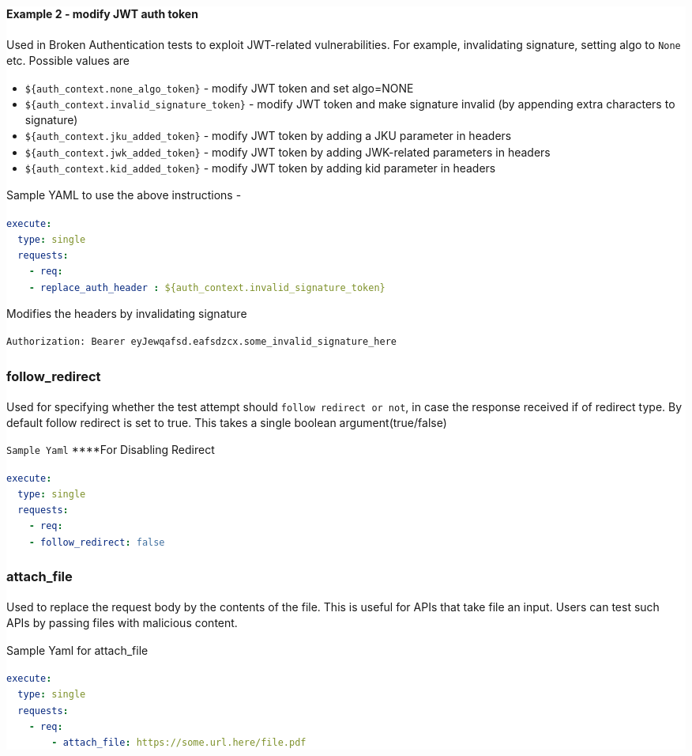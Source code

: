 #### Example 2 - modify JWT auth token&#x20;

Used in Broken Authentication tests to exploit JWT-related vulnerabilities. For example, invalidating signature, setting algo to `None` etc. Possible values are&#x20;

* `${auth_context.none_algo_token}` - modify JWT token and set algo=NONE
* `${auth_context.invalid_signature_token}` - modify JWT token and make signature invalid (by appending extra characters to signature)
* `${auth_context.jku_added_token}` - modify JWT token by adding a JKU parameter in headers
* `${auth_context.jwk_added_token}` - modify JWT token by adding JWK-related parameters in headers
* `${auth_context.kid_added_token}` - modify JWT token by adding kid parameter in headers

Sample YAML to use the above instructions -

```yaml
execute:
  type: single
  requests:
    - req:
	- replace_auth_header : ${auth_context.invalid_signature_token}
```

Modifies the headers by invalidating signature

```
Authorization: Bearer eyJewqafsd.eafsdzcx.some_invalid_signature_here
```

### f**ollow\_redirect**

Used for specifying whether the test attempt should `follow redirect or not`, in case the response received if of redirect type. By default follow redirect is set to true. This takes a single boolean argument(true/false)

`Sample Yaml` \*\*\*\*For Disabling Redirect

```yaml
execute:
  type: single
  requests:
    - req:
	- follow_redirect: false
```

### attach\_file

Used to replace the request body by the contents of the file. This is useful for APIs that take file an input. Users can test such APIs by passing files with malicious content.&#x20;

Sample Yaml for attach\_file

```yaml
execute:
  type: single
  requests:
    - req:
        - attach_file: https://some.url.here/file.pdf
```
